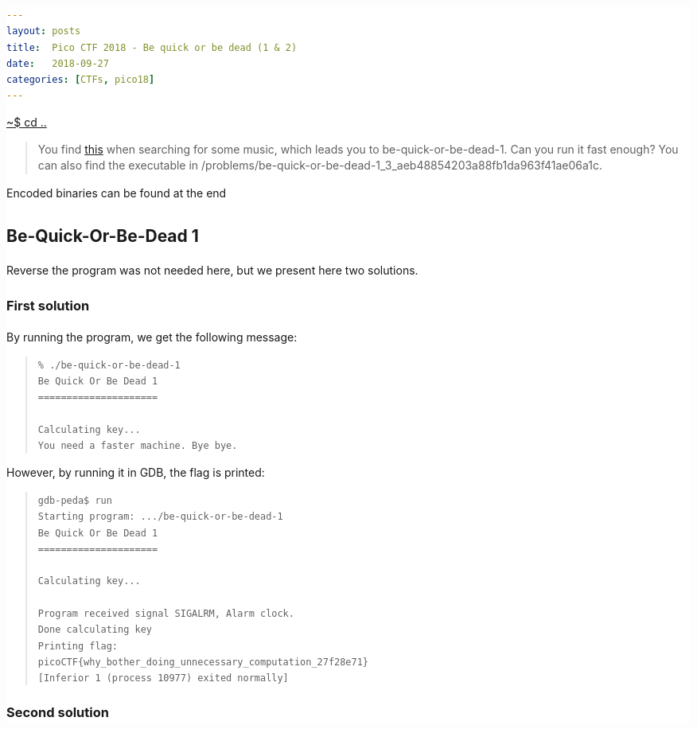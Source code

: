 ```yaml
---
layout: posts
title:  Pico CTF 2018 - Be quick or be dead (1 & 2)
date:   2018-09-27
categories: [CTFs, pico18]
---
```


[~$ cd ..](/ctfs/pico18/2018/09/27/index.html)

> You find [this](https://www.youtube.com/watch?v=CTt1vk9nM9c) when searching for some music, which leads you to be-quick-or-be-dead-1.
> Can you run it fast enough?
>You can also find the executable in /problems/be-quick-or-be-dead-1_3_aeb48854203a88fb1da963f41ae06a1c.

Encoded binaries can be found at the end

## Be-Quick-Or-Be-Dead 1

Reverse the program was not needed here, but we present here two solutions.

### First solution

By running the program, we get the following message:

> ```sh
>% ./be-quick-or-be-dead-1   
>Be Quick Or Be Dead 1
>=====================
>
>Calculating key...
>You need a faster machine. Bye bye.
> ```

However, by running it in GDB, the flag is printed:

> ```
>gdb-peda$ run
>Starting program: .../be-quick-or-be-dead-1
>Be Quick Or Be Dead 1
>=====================
>
>Calculating key...
>
>Program received signal SIGALRM, Alarm clock.
>Done calculating key
>Printing flag:
>picoCTF{why_bother_doing_unnecessary_computation_27f28e71}
>[Inferior 1 (process 10977) exited normally]
> ```

### Second solution
